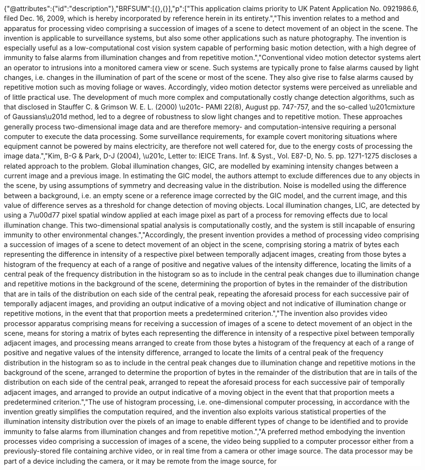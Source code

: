 {"@attributes":{"id":"description"},"BRFSUM":[{},{}],"p":["This application claims priority to UK Patent Application No. 0921986.6, filed Dec. 16, 2009, which is hereby incorporated by reference herein in its entirety.","This invention relates to a method and apparatus for processing video comprising a succession of images of a scene to detect movement of an object in the scene. The invention is applicable to surveillance systems, but also some other applications such as nature photography. The invention is especially useful as a low-computational cost vision system capable of performing basic motion detection, with a high degree of immunity to false alarms from illumination changes and from repetitive motion.","Conventional video motion detector systems alert an operator to intrusions into a monitored camera view or scene. Such systems are typically prone to false alarms caused by light changes, i.e. changes in the illumination of part of the scene or most of the scene. They also give rise to false alarms caused by repetitive motion such as moving foliage or waves. Accordingly, video motion detector systems were perceived as unreliable and of little practical use. The development of much more complex and computationally costly change detection algorithms, such as that disclosed in Stauffer C. & Grimson W. E. L. (2000) \u201c- PAMI 22(8), August pp. 747-757, and the so-called \u201cmixture of Gaussians\u201d method, led to a degree of robustness to slow light changes and to repetitive motion. These approaches generally process two-dimensional image data and are therefore memory- and computation-intensive requiring a personal computer to execute the data processing. Some surveillance requirements, for example covert monitoring situations where equipment cannot be powered by mains electricity, are therefore not well catered for, due to the energy costs of processing the image data.","Kim, B-G & Park, D-J (2004), \u201c, Letter to: IEICE Trans. Inf. & Syst., Vol. E87-D, No. 5. pp. 1271-1275 discloses a related approach to the problem. Global illumination changes, GIC, are modelled by examining intensity changes between a current image and a previous image. In estimating the GIC model, the authors attempt to exclude differences due to any objects in the scene, by using assumptions of symmetry and decreasing value in the distribution. Noise is modelled using the difference between a background, i.e. an empty scene or a reference image corrected by the GIC model, and the current image, and this value of difference serves as a threshold for change detection of moving objects. Local illumination changes, LIC, are detected by using a 7\u00d77 pixel spatial window applied at each image pixel as part of a process for removing effects due to local illumination change. This two-dimensional spatial analysis is computationally costly, and the system is still incapable of ensuring immunity to other environmental changes.","Accordingly, the present invention provides a method of processing video comprising a succession of images of a scene to detect movement of an object in the scene, comprising storing a matrix of bytes each representing the difference in intensity of a respective pixel between temporally adjacent images, creating from those bytes a histogram of the frequency at each of a range of positive and negative values of the intensity difference, locating the limits of a central peak of the frequency distribution in the histogram so as to include in the central peak changes due to illumination change and repetitive motions in the background of the scene, determining the proportion of bytes in the remainder of the distribution that are in tails of the distribution on each side of the central peak, repeating the aforesaid process for each successive pair of temporally adjacent images, and providing an output indicative of a moving object and not indicative of illumination change or repetitive motions, in the event that that proportion meets a predetermined criterion.","The invention also provides video processor apparatus comprising means for receiving a succession of images of a scene to detect movement of an object in the scene, means for storing a matrix of bytes each representing the difference in intensity of a respective pixel between temporally adjacent images, and processing means arranged to create from those bytes a histogram of the frequency at each of a range of positive and negative values of the intensity difference, arranged to locate the limits of a central peak of the frequency distribution in the histogram so as to include in the central peak changes due to illumination change and repetitive motions in the background of the scene, arranged to determine the proportion of bytes in the remainder of the distribution that are in tails of the distribution on each side of the central peak, arranged to repeat the aforesaid process for each successive pair of temporally adjacent images, and arranged to provide an output indicative of a moving object in the event that that proportion meets a predetermined criterion.","The use of histogram processing, i.e. one-dimensional computer processing, in accordance with the invention greatly simplifies the computation required, and the invention also exploits various statistical properties of the illumination intensity distribution over the pixels of an image to enable different types of change to be identified and to provide immunity to false alarms from illumination changes and from repetitive motion.","A preferred method embodying the invention processes video comprising a succession of images of a scene, the video being supplied to a computer processor either from a previously-stored file containing archive video, or in real time from a camera or other image source. The data processor may be part of a device including the camera, or it may be remote from the image source, for